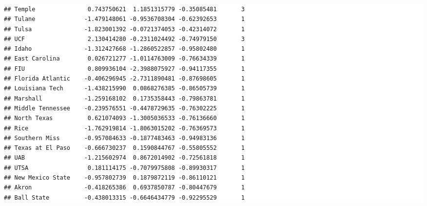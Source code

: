     ## Temple               0.743750621  1.1851315779 -0.35085481       3
    ## Tulane              -1.479148061 -0.9536708304 -0.62392653       1
    ## Tulsa               -1.823001392 -0.0721374053 -0.42314072       1
    ## UCF                  2.130414280 -0.2311024492 -0.74979150       3
    ## Idaho               -1.312427668 -1.2860522857 -0.95802480       1
    ## East Carolina        0.026721277 -1.0114763009 -0.76634339       1
    ## FIU                  0.809936104 -2.3988075927 -0.94117355       1
    ## Florida Atlantic    -0.406296945 -2.7311890481 -0.87698605       1
    ## Louisiana Tech      -1.438215990  0.0868276385 -0.86505739       1
    ## Marshall            -1.259168102  0.1735358443 -0.79863781       1
    ## Middle Tennessee    -0.239576551 -0.4478729635 -0.76302225       1
    ## North Texas          0.621074093 -1.3005036533 -0.76136660       1
    ## Rice                -1.762919814 -1.8063015202 -0.76369573       1
    ## Southern Miss       -0.957084633 -0.1877483463 -0.94983136       1
    ## Texas at El Paso    -0.666730237  0.1590844767 -0.55805552       1
    ## UAB                 -1.215602974  0.8672014902 -0.72561818       1
    ## UTSA                 0.181114175 -0.7079975808 -0.89930317       1
    ## New Mexico State    -0.957802739  0.1879872119 -0.86110121       1
    ## Akron               -0.418265386  0.6937850787 -0.80447679       1
    ## Ball State          -0.438013315 -0.6646434779 -0.92295529       1